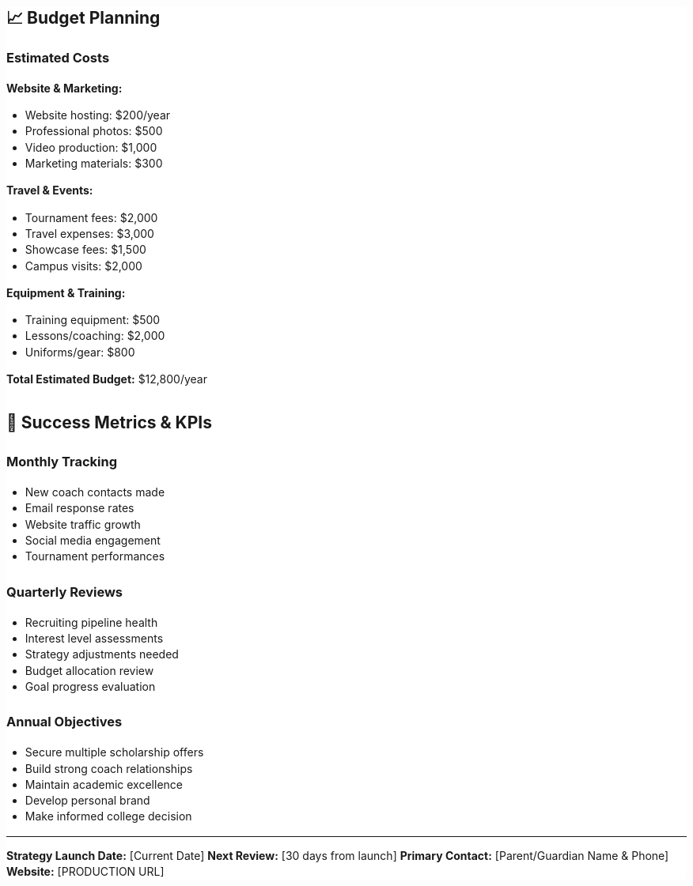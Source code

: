 ## 📈 Budget Planning

### Estimated Costs
**Website & Marketing:**
- Website hosting: $200/year
- Professional photos: $500
- Video production: $1,000
- Marketing materials: $300

**Travel & Events:**
- Tournament fees: $2,000
- Travel expenses: $3,000
- Showcase fees: $1,500
- Campus visits: $2,000

**Equipment & Training:**
- Training equipment: $500
- Lessons/coaching: $2,000
- Uniforms/gear: $800

**Total Estimated Budget:** $12,800/year

## 🎯 Success Metrics & KPIs

### Monthly Tracking
- New coach contacts made
- Email response rates
- Website traffic growth
- Social media engagement
- Tournament performances

### Quarterly Reviews
- Recruiting pipeline health
- Interest level assessments
- Strategy adjustments needed
- Budget allocation review
- Goal progress evaluation

### Annual Objectives
- Secure multiple scholarship offers
- Build strong coach relationships
- Maintain academic excellence
- Develop personal brand
- Make informed college decision

---

**Strategy Launch Date:** [Current Date]
**Next Review:** [30 days from launch]
**Primary Contact:** [Parent/Guardian Name & Phone]
**Website:** [PRODUCTION URL]